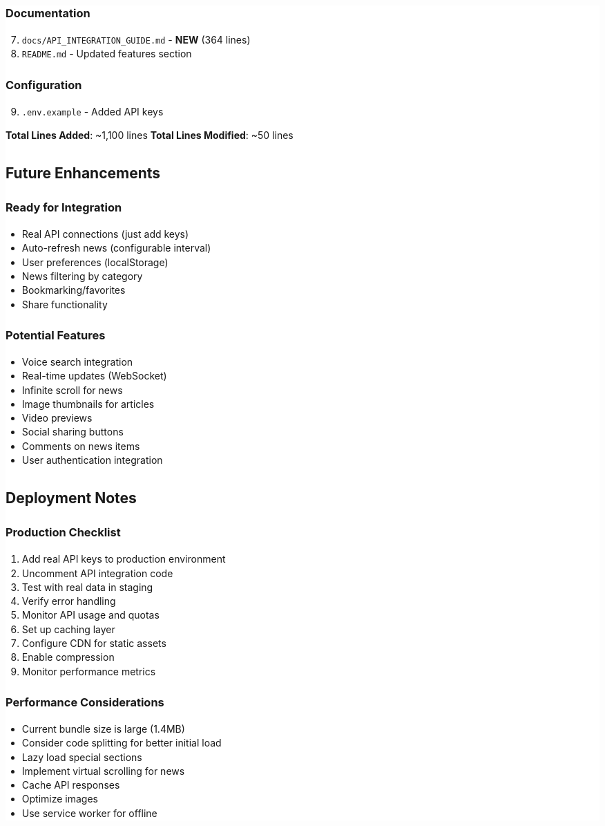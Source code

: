 ### Documentation
7. `docs/API_INTEGRATION_GUIDE.md` - **NEW** (364 lines)
8. `README.md` - Updated features section

### Configuration
9. `.env.example` - Added API keys

**Total Lines Added**: ~1,100 lines
**Total Lines Modified**: ~50 lines

## Future Enhancements

### Ready for Integration
- Real API connections (just add keys)
- Auto-refresh news (configurable interval)
- User preferences (localStorage)
- News filtering by category
- Bookmarking/favorites
- Share functionality

### Potential Features
- Voice search integration
- Real-time updates (WebSocket)
- Infinite scroll for news
- Image thumbnails for articles
- Video previews
- Social sharing buttons
- Comments on news items
- User authentication integration

## Deployment Notes

### Production Checklist
1. Add real API keys to production environment
2. Uncomment API integration code
3. Test with real data in staging
4. Verify error handling
5. Monitor API usage and quotas
6. Set up caching layer
7. Configure CDN for static assets
8. Enable compression
9. Monitor performance metrics

### Performance Considerations
- Current bundle size is large (1.4MB)
- Consider code splitting for better initial load
- Lazy load special sections
- Implement virtual scrolling for news
- Cache API responses
- Optimize images
- Use service worker for offline

